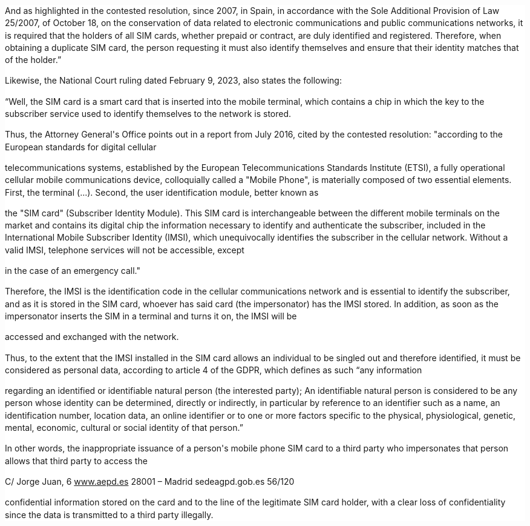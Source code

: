 And as highlighted in the contested resolution, since 2007, in Spain, in accordance with the Sole Additional Provision of Law 25/2007, of October 18, on the conservation of data related to electronic communications and public communications networks, it is required that the holders of all SIM cards, whether prepaid or contract, are duly identified and registered. Therefore, when obtaining a duplicate SIM card, the person requesting it must also identify themselves and ensure that their identity matches that of the holder.”

Likewise, the National Court ruling dated February 9, 2023,
also states the following:

“Well, the SIM card is a smart card that is inserted into the mobile terminal, which contains a chip in which the key to the subscriber service used to identify themselves to the network is stored.

Thus, the Attorney General's Office points out in a report from July 2016, cited by the
contested resolution: "according to the European standards for digital cellular

telecommunications systems, established by the European Telecommunications Standards Institute
(ETSI), a fully operational cellular mobile communications
device, colloquially called a "Mobile Phone", is
materially composed of two essential elements. First, the terminal
(...). Second, the user identification module, better known as

the "SIM card" (Subscriber Identity Module). This SIM card is interchangeable
between the different mobile terminals on the market and contains its digital chip
the information necessary to identify and authenticate the subscriber, included in the International
Mobile Subscriber Identity (IMSI), which unequivocally identifies the subscriber in
the cellular network. Without a valid IMSI, telephone services will not be accessible, except

in the case of an emergency call."

Therefore, the IMSI is the identification code in the cellular communications network
and is essential to identify the subscriber, and as it is stored in the SIM card,
whoever has said card (the impersonator) has the IMSI stored. In addition, as soon as the impersonator inserts the SIM in a terminal and turns it on, the IMSI will be

accessed and exchanged with the network.

Thus, to the extent that the IMSI installed in the SIM card allows
an individual to be singled out and therefore identified, it must be considered as personal
data, according to article 4 of the GDPR, which defines as such “any information

regarding an identified or identifiable natural person (the interested party); An identifiable natural person is considered to be any person whose identity can be determined, directly or indirectly, in particular by reference to an identifier such as a name, an identification number, location data, an online identifier or to one or more factors specific to the physical, physiological, genetic, mental, economic, cultural or social identity of that person.”

In other words, the inappropriate issuance of a person's mobile phone SIM card
to a third party who impersonates that person allows that third party to access the

C/ Jorge Juan, 6 www.aepd.es
28001 – Madrid sedeagpd.gob.es 56/120

confidential information stored on the card and to the line of the legitimate SIM card holder, with a clear loss of confidentiality since the data is
transmitted to a third party illegally.
